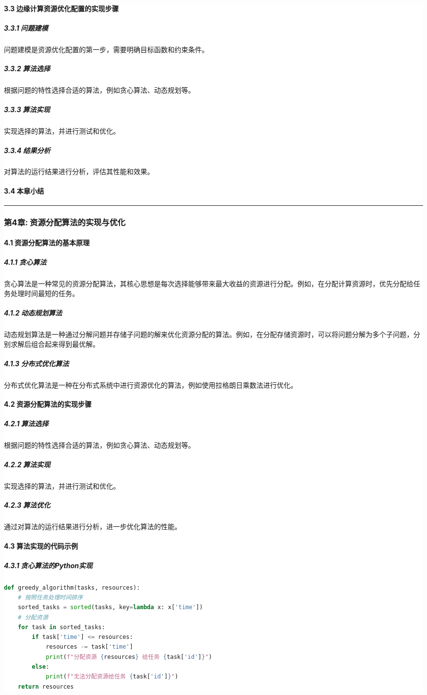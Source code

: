 #### 3.3 边缘计算资源优化配置的实现步骤

##### 3.3.1 问题建模
问题建模是资源优化配置的第一步，需要明确目标函数和约束条件。

##### 3.3.2 算法选择
根据问题的特性选择合适的算法，例如贪心算法、动态规划等。

##### 3.3.3 算法实现
实现选择的算法，并进行测试和优化。

##### 3.3.4 结果分析
对算法的运行结果进行分析，评估其性能和效果。

#### 3.4 本章小结

---

### 第4章: 资源分配算法的实现与优化

#### 4.1 资源分配算法的基本原理

##### 4.1.1 贪心算法
贪心算法是一种常见的资源分配算法，其核心思想是每次选择能够带来最大收益的资源进行分配。例如，在分配计算资源时，优先分配给任务处理时间最短的任务。

##### 4.1.2 动态规划算法
动态规划算法是一种通过分解问题并存储子问题的解来优化资源分配的算法。例如，在分配存储资源时，可以将问题分解为多个子问题，分别求解后组合起来得到最优解。

##### 4.1.3 分布式优化算法
分布式优化算法是一种在分布式系统中进行资源优化的算法，例如使用拉格朗日乘数法进行优化。

#### 4.2 资源分配算法的实现步骤

##### 4.2.1 算法选择
根据问题的特性选择合适的算法，例如贪心算法、动态规划等。

##### 4.2.2 算法实现
实现选择的算法，并进行测试和优化。

##### 4.2.3 算法优化
通过对算法的运行结果进行分析，进一步优化算法的性能。

#### 4.3 算法实现的代码示例

##### 4.3.1 贪心算法的Python实现
```python
def greedy_algorithm(tasks, resources):
    # 按照任务处理时间排序
    sorted_tasks = sorted(tasks, key=lambda x: x['time'])
    # 分配资源
    for task in sorted_tasks:
        if task['time'] <= resources:
            resources -= task['time']
            print(f"分配资源 {resources} 给任务 {task['id']}")
        else:
            print(f"无法分配资源给任务 {task['id']}")
    return resources
```
